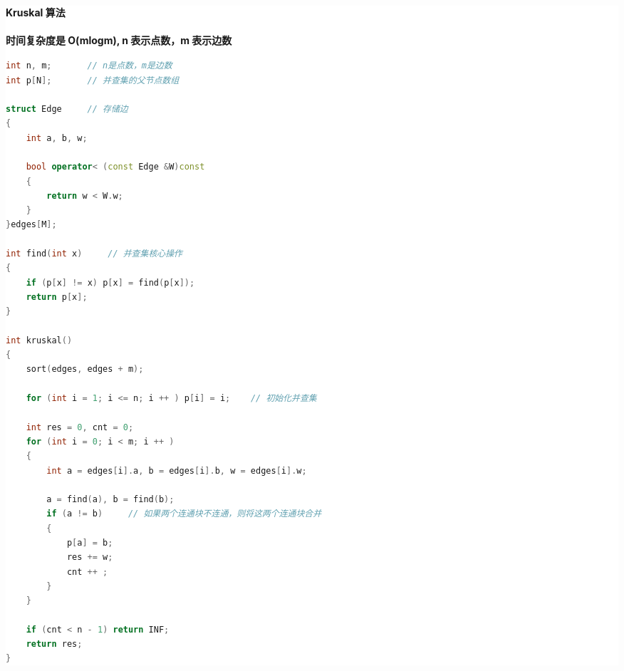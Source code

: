 ```cpp
```

#### Kruskal 算法

**时间复杂度是 O(mlogm), n 表示点数，m 表示边数**

```cpp
int n, m;       // n是点数，m是边数
int p[N];       // 并查集的父节点数组

struct Edge     // 存储边
{
    int a, b, w;

    bool operator< (const Edge &W)const
    {
        return w < W.w;
    }
}edges[M];

int find(int x)     // 并查集核心操作
{
    if (p[x] != x) p[x] = find(p[x]);
    return p[x];
}

int kruskal()
{
    sort(edges, edges + m);

    for (int i = 1; i <= n; i ++ ) p[i] = i;    // 初始化并查集

    int res = 0, cnt = 0;
    for (int i = 0; i < m; i ++ )
    {
        int a = edges[i].a, b = edges[i].b, w = edges[i].w;

        a = find(a), b = find(b);
        if (a != b)     // 如果两个连通块不连通，则将这两个连通块合并
        {
            p[a] = b;
            res += w;
            cnt ++ ;
        }
    }

    if (cnt < n - 1) return INF;
    return res;
}

```
